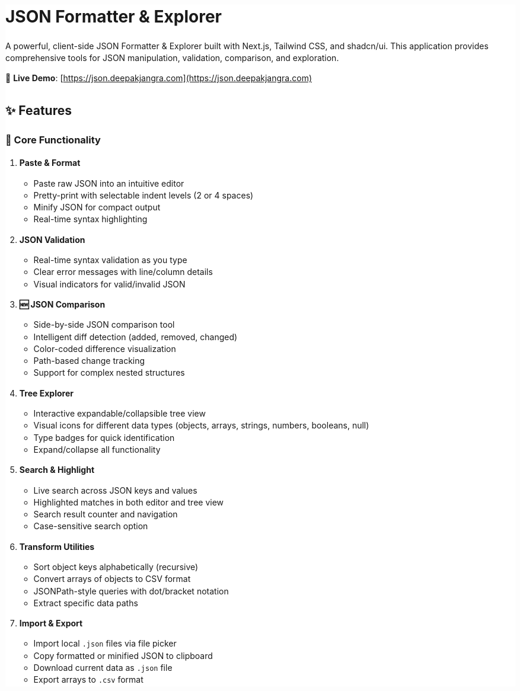 # JSON Formatter & Explorer

A powerful, client-side JSON Formatter & Explorer built with Next.js, Tailwind CSS, and shadcn/ui. This application provides comprehensive tools for JSON manipulation, validation, comparison, and exploration.

🔗 **Live Demo**: [https://json.deepakjangra.com](https://json.deepakjangra.com)

## ✨ Features

### 🎯 Core Functionality

1. **Paste & Format**
   - Paste raw JSON into an intuitive editor
   - Pretty-print with selectable indent levels (2 or 4 spaces)
   - Minify JSON for compact output
   - Real-time syntax highlighting

2. **JSON Validation**
   - Real-time syntax validation as you type
   - Clear error messages with line/column details
   - Visual indicators for valid/invalid JSON

3. **🆕 JSON Comparison**
   - Side-by-side JSON comparison tool
   - Intelligent diff detection (added, removed, changed)
   - Color-coded difference visualization
   - Path-based change tracking
   - Support for complex nested structures

4. **Tree Explorer**
   - Interactive expandable/collapsible tree view
   - Visual icons for different data types (objects, arrays, strings, numbers, booleans, null)
   - Type badges for quick identification
   - Expand/collapse all functionality

5. **Search & Highlight**
   - Live search across JSON keys and values
   - Highlighted matches in both editor and tree view
   - Search result counter and navigation
   - Case-sensitive search option

6. **Transform Utilities**
   - Sort object keys alphabetically (recursive)
   - Convert arrays of objects to CSV format
   - JSONPath-style queries with dot/bracket notation
   - Extract specific data paths

7. **Import & Export**
   - Import local `.json` files via file picker
   - Copy formatted or minified JSON to clipboard
   - Download current data as `.json` file
   - Export arrays to `.csv` format
